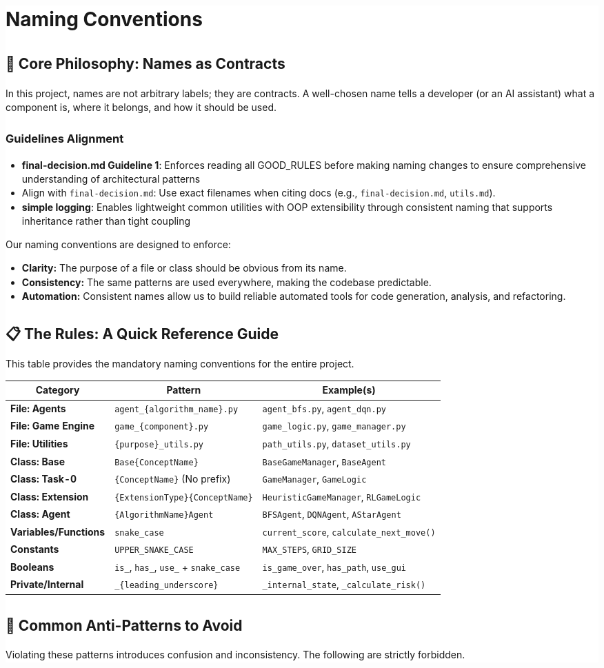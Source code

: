 # Naming Conventions

## 🎯 **Core Philosophy: Names as Contracts**

In this project, names are not arbitrary labels; they are contracts. A well-chosen name tells a developer (or an AI assistant) what a component is, where it belongs, and how it should be used.

### **Guidelines Alignment**
- **final-decision.md Guideline 1**: Enforces reading all GOOD_RULES before making naming changes to ensure comprehensive understanding of architectural patterns
- Align with `final-decision.md`: Use exact filenames when citing docs (e.g., `final-decision.md`, `utils.md`).
- **simple logging**: Enables lightweight common utilities with OOP extensibility through consistent naming that supports inheritance rather than tight coupling

Our naming conventions are designed to enforce:
*   **Clarity:** The purpose of a file or class should be obvious from its name.
*   **Consistency:** The same patterns are used everywhere, making the codebase predictable.
*   **Automation:** Consistent names allow us to build reliable automated tools for code generation, analysis, and refactoring.

## 📋 **The Rules: A Quick Reference Guide**

This table provides the mandatory naming conventions for the entire project.

| Category               | Pattern                                        | Example(s)                                   |
| ---------------------- | ---------------------------------------------- | -------------------------------------------- |
| **File: Agents**       | `agent_{algorithm_name}.py`                    | `agent_bfs.py`, `agent_dqn.py`               |
| **File: Game Engine**  | `game_{component}.py`                          | `game_logic.py`, `game_manager.py`           |
| **File: Utilities**    | `{purpose}_utils.py`                           | `path_utils.py`, `dataset_utils.py`          |
| **Class: Base**        | `Base{ConceptName}`                            | `BaseGameManager`, `BaseAgent`               |
| **Class: Task-0**      | `{ConceptName}` (No prefix)                    | `GameManager`, `GameLogic`                   |
| **Class: Extension**   | `{ExtensionType}{ConceptName}`                 | `HeuristicGameManager`, `RLGameLogic`        |
| **Class: Agent**       | `{AlgorithmName}Agent`                         | `BFSAgent`, `DQNAgent`, `AStarAgent`         |
| **Variables/Functions**| `snake_case`                                   | `current_score`, `calculate_next_move()`     |
| **Constants**          | `UPPER_SNAKE_CASE`                             | `MAX_STEPS`, `GRID_SIZE`                     |
| **Booleans**           | `is_`, `has_`, `use_` + `snake_case`             | `is_game_over`, `has_path`, `use_gui`        |
| **Private/Internal**   | `_{leading_underscore}`                        | `_internal_state`, `_calculate_risk()`       |

## 🚫 **Common Anti-Patterns to Avoid**

Violating these patterns introduces confusion and inconsistency. The following are strictly forbidden.
